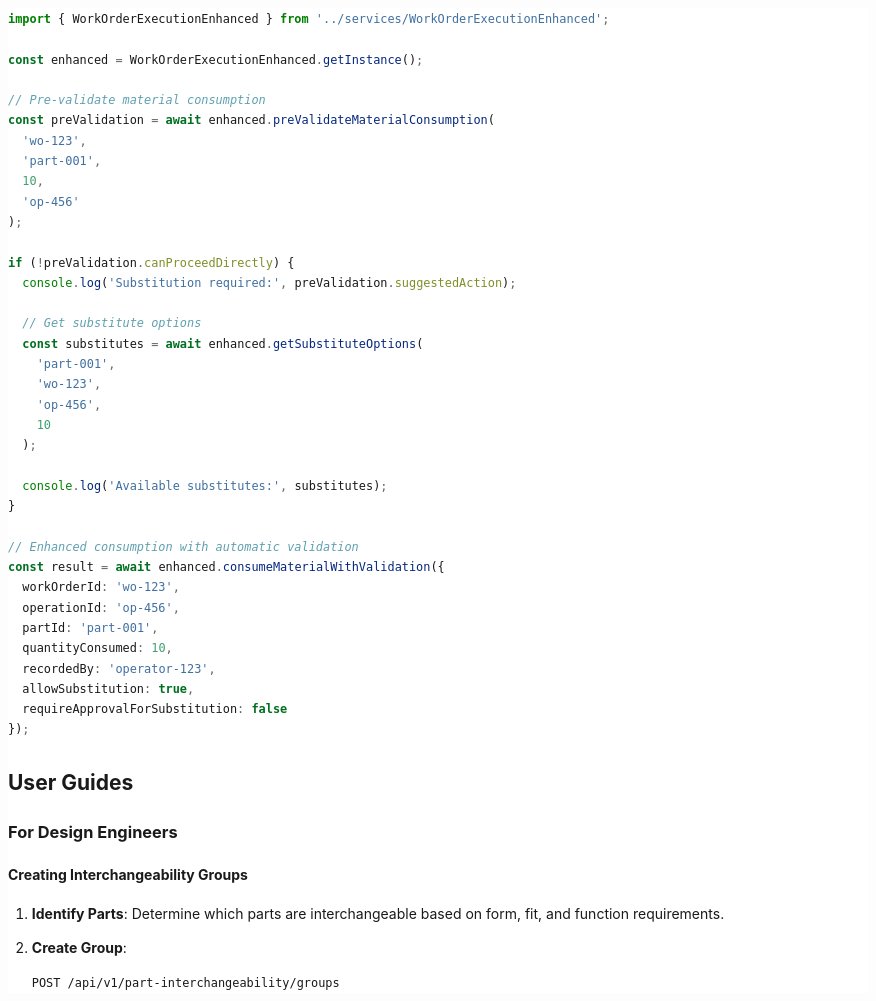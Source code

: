 ```typescript
import { WorkOrderExecutionEnhanced } from '../services/WorkOrderExecutionEnhanced';

const enhanced = WorkOrderExecutionEnhanced.getInstance();

// Pre-validate material consumption
const preValidation = await enhanced.preValidateMaterialConsumption(
  'wo-123',
  'part-001',
  10,
  'op-456'
);

if (!preValidation.canProceedDirectly) {
  console.log('Substitution required:', preValidation.suggestedAction);

  // Get substitute options
  const substitutes = await enhanced.getSubstituteOptions(
    'part-001',
    'wo-123',
    'op-456',
    10
  );

  console.log('Available substitutes:', substitutes);
}

// Enhanced consumption with automatic validation
const result = await enhanced.consumeMaterialWithValidation({
  workOrderId: 'wo-123',
  operationId: 'op-456',
  partId: 'part-001',
  quantityConsumed: 10,
  recordedBy: 'operator-123',
  allowSubstitution: true,
  requireApprovalForSubstitution: false
});
```

## User Guides

### For Design Engineers

#### Creating Interchangeability Groups

1. **Identify Parts**: Determine which parts are interchangeable based on form, fit, and function requirements.

2. **Create Group**:
   ```bash
   POST /api/v1/part-interchangeability/groups
   ```
